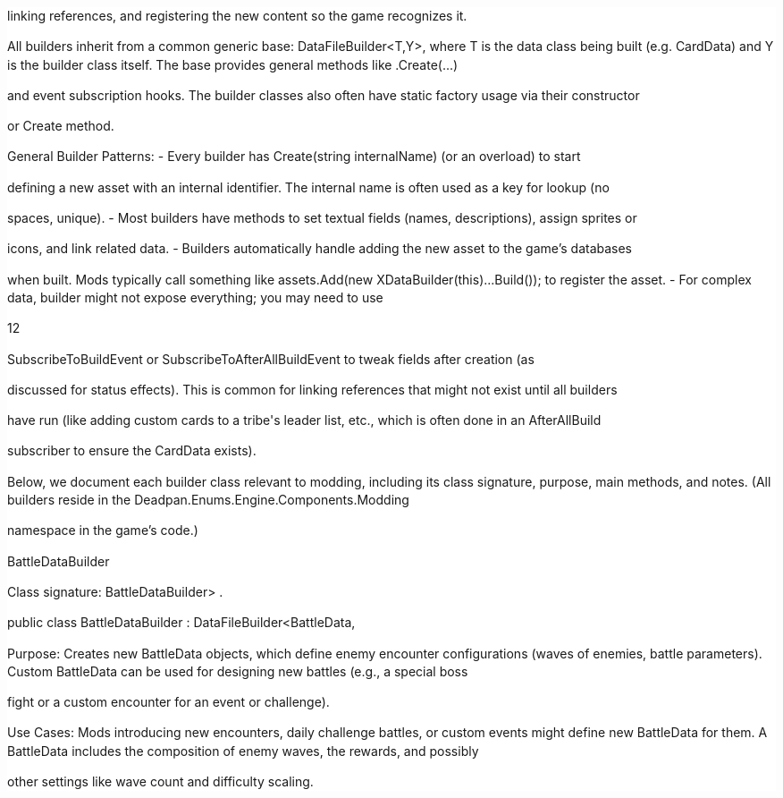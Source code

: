 linking references, and registering the new content so the game recognizes it.

All builders inherit from a common generic base: DataFileBuilder<T,Y>, where T is the data class being built (e.g. CardData) and Y is the builder class itself. The base provides general methods like .Create(...)

and event subscription hooks. The builder classes also often have static factory usage via their constructor

or Create method.

General Builder Patterns: - Every builder has Create(string internalName) (or an overload) to start

defining a new asset with an internal identifier. The internal name is often used as a key for lookup (no

spaces, unique). - Most builders have methods to set textual fields (names, descriptions), assign sprites or

icons, and link related data. - Builders automatically handle adding the new asset to the game’s databases

when built. Mods typically call something like assets.Add(new XDataBuilder(this)...Build()); to
register the asset. - For complex data, builder might not expose everything; you may need to use

12

SubscribeToBuildEvent or SubscribeToAfterAllBuildEvent to tweak fields after creation (as

discussed for status effects). This is common for linking references that might not exist until all builders

have run (like adding custom cards to a tribe's leader list, etc., which is often done in an AfterAllBuild

subscriber to ensure the CardData exists).

Below, we document each builder class relevant to modding, including its class signature, purpose, main methods, and notes. (All builders reside in the Deadpan.Enums.Engine.Components.Modding

namespace in the game’s code.)

BattleDataBuilder

Class signature: BattleDataBuilder> .

public   class   BattleDataBuilder   :   DataFileBuilder<BattleData,

Purpose: Creates new BattleData objects, which define enemy encounter configurations (waves of
enemies, battle parameters). Custom BattleData can be used for designing new battles (e.g., a special boss

fight or a custom encounter for an event or challenge).

Use Cases: Mods introducing new encounters, daily challenge battles, or custom events might define new
BattleData for them. A BattleData includes the composition of enemy waves, the rewards, and possibly

other settings like wave count and difficulty scaling.

